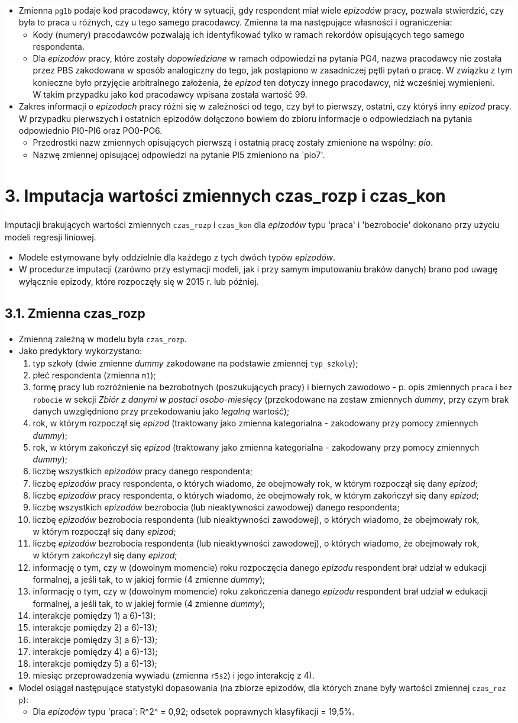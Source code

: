   - Zmienna `pg1b` podaje kod pracodawcy, który w sytuacji, gdy respondent miał wiele *epizodów* pracy, pozwala stwierdzić, czy była to praca u różnych, czy u tego samego pracodawcy. Zmienna ta ma następujące własności i ograniczenia:
    + Kody (numery) pracodawców pozwalają ich identyfikować tylko w ramach rekordów opisujących tego samego respondenta.
    + Dla *epizodów* pracy, które zostały *dopowiedziane* w ramach odpowiedzi na pytania PG4, nazwa pracodawcy nie została przez PBS zakodowana w sposób analogiczny do tego, jak postąpiono w zasadniczej pętli pytań o pracę. W związku z tym konieczne było przyjęcie arbitralnego założenia, że *epizod* ten dotyczy innego pracodawcy, niż wcześniej wymienieni. W takim przypadku jako kod pracodawcy wpisana została wartość 99.
  - Zakres informacji o *epizodach* pracy różni się w zależności od tego, czy był to pierwszy, ostatni, czy któryś inny *epizod* pracy. W przypadku pierwszych i ostatnich epizodów dołączono bowiem do zbioru informacje o odpowiedziach na pytania odpowiednio PI0-PI6 oraz PO0-PO6.
    + Przedrostki nazw zmiennych opisujących pierwszą i ostatnią pracę zostały zmienione na wspólny: *pio*.
    + Nazwę zmiennej opisującej odpowiedzi na pytanie PI5 zmieniono na `pio7'.

# 3. Imputacja wartości zmiennych czas_rozp i czas_kon

Imputacji brakujących wartości zmiennych `czas_rozp` i `czas_kon` dla *epizodów* typu 'praca' i 'bezrobocie' dokonano przy użyciu modeli regresji liniowej.

  + Modele estymowane były oddzielnie dla każdego z tych dwóch typów *epizodów*.
  + W procedurze imputacji (zarówno przy estymacji modeli, jak i przy samym imputowaniu braków danych) brano pod uwagę wyłącznie epizody, które rozpoczęły się w 2015 r. lub później.

## 3.1. Zmienna czas_rozp

  + Zmienną zależną w modelu była `czas_rozp`.
  + Jako predyktory wykorzystano:
    1) typ szkoły (dwie zmienne *dummy* zakodowane na podstawie zmiennej `typ_szkoly`);
    2) płeć respondenta (zmienna `m1`);
    3) formę pracy lub rozróżnienie na bezrobotnych (poszukujących pracy) i biernych zawodowo - p. opis zmiennych `praca` i `bezrobocie` w sekcji *Zbiór z danymi w postaci osobo-miesięcy* (przekodowane na zestaw zmiennych *dummy*, przy czym brak danych uwzględniono przy przekodowaniu jako *legalną* wartość);
    4) rok, w którym rozpoczął się *epizod* (traktowany jako zmienna kategorialna - zakodowany przy pomocy zmiennych *dummy*);
    5) rok, w którym zakończył się *epizod* (traktowany jako zmienna kategorialna - zakodowany przy pomocy zmiennych *dummy*);
    6) liczbę wszystkich *epizodów* pracy danego respondenta;
    7) liczbę *epizodów* pracy respondenta, o których wiadomo, że obejmowały rok, w którym rozpoczął się dany *epizod*;
    8) liczbę *epizodów* pracy respondenta, o których wiadomo, że obejmowały rok, w którym zakończył się dany *epizod*;
    9) liczbę wszystkich *epizodów* bezrobocia (lub nieaktywności zawodowej) danego respondenta;
    10) liczbę *epizodów* bezrobocia respondenta (lub nieaktywności zawodowej), o których wiadomo, że obejmowały rok, w którym rozpoczął się dany *epizod*;
    11) liczbę *epizodów* bezrobocia respondenta (lub nieaktywności zawodowej), o których wiadomo, że obejmowały rok, w którym zakończył się dany *epizod*;
    12) informację o tym, czy w (dowolnym momencie) roku rozpoczęcia danego *epizodu* respondent brał udział w edukacji formalnej, a jeśli tak, to w jakiej formie (4 zmienne *dummy*);
    13) informację o tym, czy w (dowolnym momencie) roku zakończenia danego *epizodu* respondent brał udział w edukacji formalnej, a jeśli tak, to w jakiej formie (4 zmienne *dummy*);
    14) interakcje pomiędzy 1) a 6)-13);
    15) interakcje pomiędzy 2) a 6)-13);
    16) interakcje pomiędzy 3) a 6)-13);
    17) interakcje pomiędzy 4) a 6)-13);
    18) interakcje pomiędzy 5) a 6)-13);
    19) miesiąc przeprowadzenia wywiadu (zmienna `r5s2`) i jego interakcję z 4).
  + Model osiągał następujące statystyki dopasowania (na zbiorze epizodów, dla których znane były wartości zmiennej `czas_rozp`):
    + Dla *epizodów* typu 'praca': R^2^ = 0,92; odsetek poprawnych klasyfikacji = 19,5%.